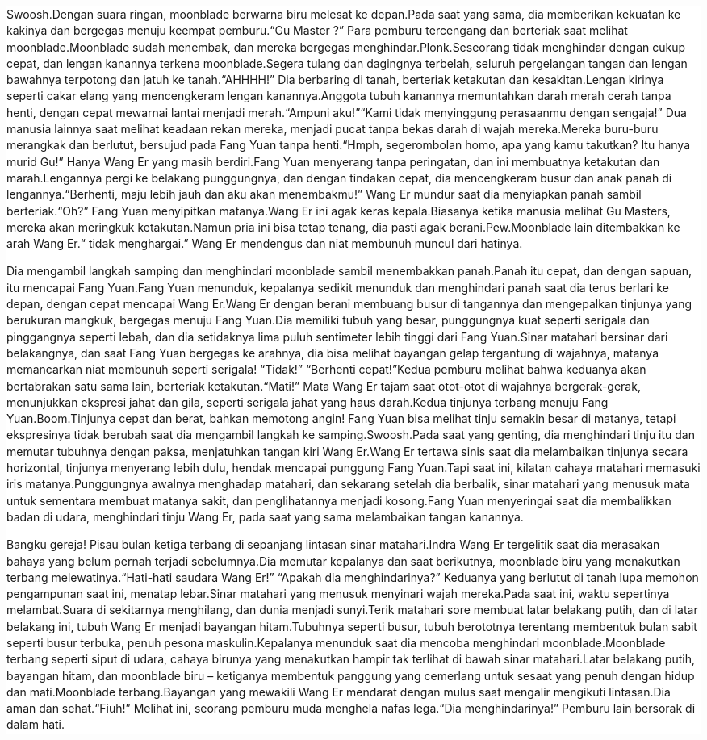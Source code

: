 Swoosh.Dengan suara ringan, moonblade berwarna biru melesat ke depan.Pada saat yang sama, dia memberikan kekuatan ke kakinya dan bergegas menuju keempat pemburu.“Gu Master ?” Para pemburu tercengang dan berteriak saat melihat moonblade.Moonblade sudah menembak, dan mereka bergegas menghindar.Plonk.Seseorang tidak menghindar dengan cukup cepat, dan lengan kanannya terkena moonblade.Segera tulang dan dagingnya terbelah, seluruh pergelangan tangan dan lengan bawahnya terpotong dan jatuh ke tanah.“AHHHH!” Dia berbaring di tanah, berteriak ketakutan dan kesakitan.Lengan kirinya seperti cakar elang yang mencengkeram lengan kanannya.Anggota tubuh kanannya memuntahkan darah merah cerah tanpa henti, dengan cepat mewarnai lantai menjadi merah.“Ampuni aku!”“Kami tidak menyinggung perasaanmu dengan sengaja!” Dua manusia lainnya saat melihat keadaan rekan mereka, menjadi pucat tanpa bekas darah di wajah mereka.Mereka buru-buru merangkak dan berlutut, bersujud pada Fang Yuan tanpa henti.“Hmph, segerombolan homo, apa yang kamu takutkan? Itu hanya murid Gu!” Hanya Wang Er yang masih berdiri.Fang Yuan menyerang tanpa peringatan, dan ini membuatnya ketakutan dan marah.Lengannya pergi ke belakang punggungnya, dan dengan tindakan cepat, dia mencengkeram busur dan anak panah di lengannya.“Berhenti, maju lebih jauh dan aku akan menembakmu!” Wang Er mundur saat dia menyiapkan panah sambil berteriak.“Oh?” Fang Yuan menyipitkan matanya.Wang Er ini agak keras kepala.Biasanya ketika manusia melihat Gu Masters, mereka akan meringkuk ketakutan.Namun pria ini bisa tetap tenang, dia pasti agak berani.Pew.Moonblade lain ditembakkan ke arah Wang Er.“ tidak menghargai.” Wang Er mendengus dan niat membunuh muncul dari hatinya.

Dia mengambil langkah samping dan menghindari moonblade sambil menembakkan panah.Panah itu cepat, dan dengan sapuan, itu mencapai Fang Yuan.Fang Yuan menunduk, kepalanya sedikit menunduk dan menghindari panah saat dia terus berlari ke depan, dengan cepat mencapai Wang Er.Wang Er dengan berani membuang busur di tangannya dan mengepalkan tinjunya yang berukuran mangkuk, bergegas menuju Fang Yuan.Dia memiliki tubuh yang besar, punggungnya kuat seperti serigala dan pinggangnya seperti lebah, dan dia setidaknya lima puluh sentimeter lebih tinggi dari Fang Yuan.Sinar matahari bersinar dari belakangnya, dan saat Fang Yuan bergegas ke arahnya, dia bisa melihat bayangan gelap tergantung di wajahnya, matanya memancarkan niat membunuh seperti serigala! “Tidak!” “Berhenti cepat!”Kedua pemburu melihat bahwa keduanya akan bertabrakan satu sama lain, berteriak ketakutan.“Mati!” Mata Wang Er tajam saat otot-otot di wajahnya bergerak-gerak, menunjukkan ekspresi jahat dan gila, seperti serigala jahat yang haus darah.Kedua tinjunya terbang menuju Fang Yuan.Boom.Tinjunya cepat dan berat, bahkan memotong angin! Fang Yuan bisa melihat tinju semakin besar di matanya, tetapi ekspresinya tidak berubah saat dia mengambil langkah ke samping.Swoosh.Pada saat yang genting, dia menghindari tinju itu dan memutar tubuhnya dengan paksa, menjatuhkan tangan kiri Wang Er.Wang Er tertawa sinis saat dia melambaikan tinjunya secara horizontal, tinjunya menyerang lebih dulu, hendak mencapai punggung Fang Yuan.Tapi saat ini, kilatan cahaya matahari memasuki iris matanya.Punggungnya awalnya menghadap matahari, dan sekarang setelah dia berbalik, sinar matahari yang menusuk mata untuk sementara membuat matanya sakit, dan penglihatannya menjadi kosong.Fang Yuan menyeringai saat dia membalikkan badan di udara, menghindari tinju Wang Er, pada saat yang sama melambaikan tangan kanannya.



Bangku gereja! Pisau bulan ketiga terbang di sepanjang lintasan sinar matahari.Indra Wang Er tergelitik saat dia merasakan bahaya yang belum pernah terjadi sebelumnya.Dia memutar kepalanya dan saat berikutnya, moonblade biru yang menakutkan terbang melewatinya.“Hati-hati saudara Wang Er!” “Apakah dia menghindarinya?” Keduanya yang berlutut di tanah lupa memohon pengampunan saat ini, menatap lebar.Sinar matahari yang menusuk menyinari wajah mereka.Pada saat ini, waktu sepertinya melambat.Suara di sekitarnya menghilang, dan dunia menjadi sunyi.Terik matahari sore membuat latar belakang putih, dan di latar belakang ini, tubuh Wang Er menjadi bayangan hitam.Tubuhnya seperti busur, tubuh berototnya terentang membentuk bulan sabit seperti busur terbuka, penuh pesona maskulin.Kepalanya menunduk saat dia mencoba menghindari moonblade.Moonblade terbang seperti siput di udara, cahaya birunya yang menakutkan hampir tak terlihat di bawah sinar matahari.Latar belakang putih, bayangan hitam, dan moonblade biru – ketiganya membentuk panggung yang cemerlang untuk sesaat yang penuh dengan hidup dan mati.Moonblade terbang.Bayangan yang mewakili Wang Er mendarat dengan mulus saat mengalir mengikuti lintasan.Dia aman dan sehat.“Fiuh!” Melihat ini, seorang pemburu muda menghela nafas lega.“Dia menghindarinya!” Pemburu lain bersorak di dalam hati.
